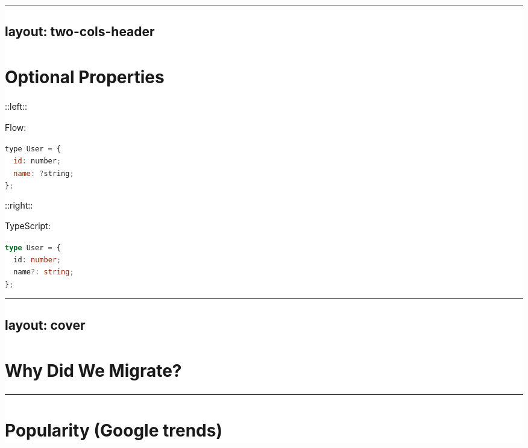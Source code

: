 </div>

---
layout: two-cols-header
---

# Optional Properties

<div class="mt-20"></div>

::left::

<div class="w-[20vw] ml-40">

Flow:

```js
type User = {
  id: number;
  name: ?string;
};
```

</div>

::right::

TypeScript:

<div class="w-[20vw]">

```ts
type User = {
  id: number;
  name?: string;
};
```

</div>

---
layout: cover
---

# Why Did We Migrate?

---

# Popularity (Google trends)
